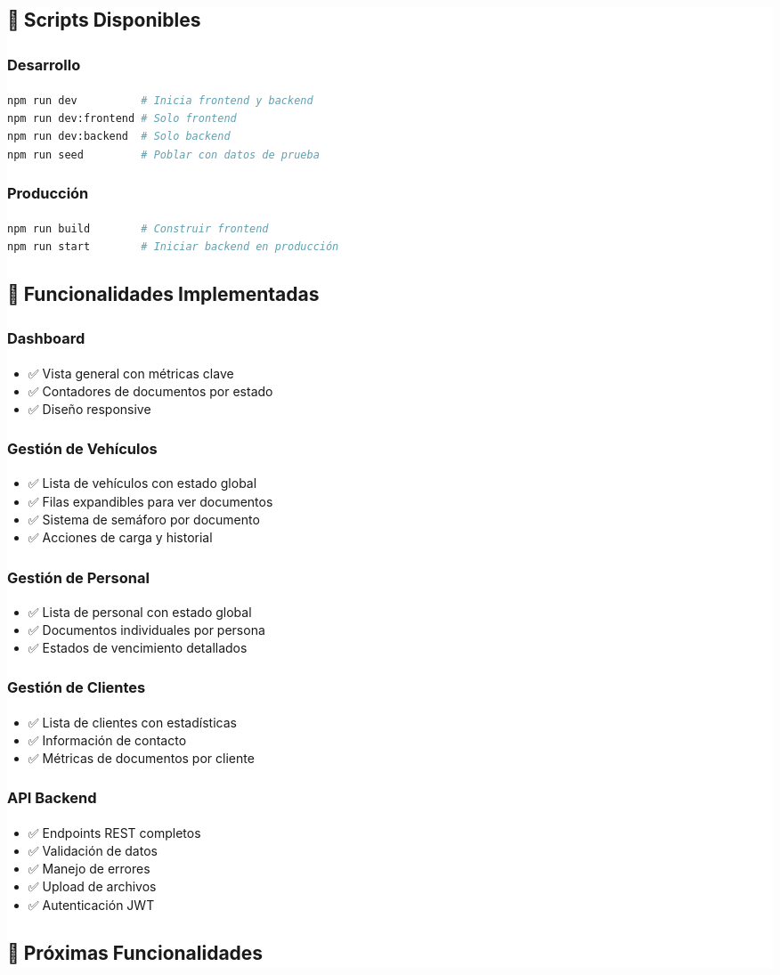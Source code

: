 ## 🔧 Scripts Disponibles

### Desarrollo
```bash
npm run dev          # Inicia frontend y backend
npm run dev:frontend # Solo frontend
npm run dev:backend  # Solo backend
npm run seed         # Poblar con datos de prueba
```

### Producción
```bash
npm run build        # Construir frontend
npm run start        # Iniciar backend en producción
```

## 📱 Funcionalidades Implementadas

### Dashboard
- ✅ Vista general con métricas clave
- ✅ Contadores de documentos por estado
- ✅ Diseño responsive

### Gestión de Vehículos
- ✅ Lista de vehículos con estado global
- ✅ Filas expandibles para ver documentos
- ✅ Sistema de semáforo por documento
- ✅ Acciones de carga y historial

### Gestión de Personal
- ✅ Lista de personal con estado global
- ✅ Documentos individuales por persona
- ✅ Estados de vencimiento detallados

### Gestión de Clientes
- ✅ Lista de clientes con estadísticas
- ✅ Información de contacto
- ✅ Métricas de documentos por cliente

### API Backend
- ✅ Endpoints REST completos
- ✅ Validación de datos
- ✅ Manejo de errores
- ✅ Upload de archivos
- ✅ Autenticación JWT

## 🔮 Próximas Funcionalidades
